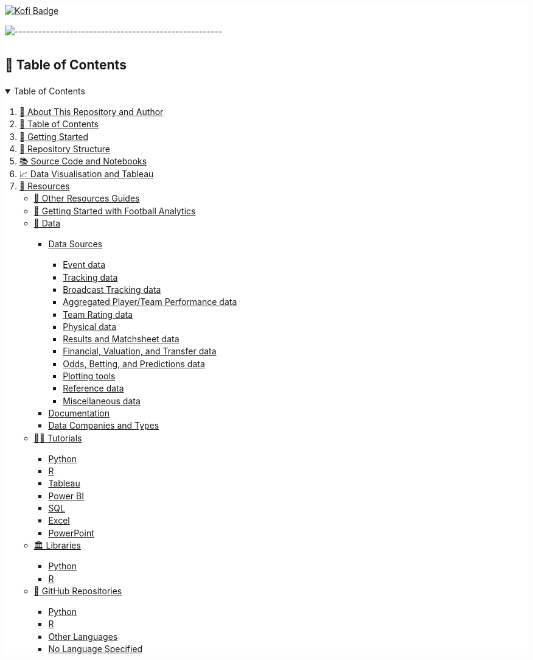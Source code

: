 [![Kofi Badge](https://img.shields.io/badge/Kofi-0077B5?style=flat&logo=kofi&logoColor=white)](https://ko-fi.com/eddwebster)


![-----------------------------------------------------](https://raw.githubusercontent.com/andreasbm/readme/master/assets/lines/rainbow.png)



<h2 id="table-of-contents"> 📍 Table of Contents</h2>

<details open="open">
  <summary>Table of Contents</summary>
  <ol>
    <li><a href="#about-the-repository-and-author">👋 About This Repository and Author</a></li>
    <li><a href="#table-of-contents">📍 Table of Contents</a></li>
    <li><a href="#getting-started"> 🚀 Getting Started</a></li>
    <li><a href="#repository-structure">🌵 Repository Structure</a></li>
    <li><a href="#code">📚 Source Code and Notebooks</a></li>
    <li><a href="#data-visualisation-and-tableau-dashboards">📈 Data Visualisation and Tableau</a></li>
    <li>
      <a href="#resources">📑 Resources</a>
      <ul>
        <li><a href="#other-resources-guides">🔖 Other Resources Guides</a></li>
        <li><a href="#getting-started">🏃 Getting Started with Football Analytics</a></li>
        <li><a href="#data">💾 Data</a></li>
          <ul>
            <li><a href="#data-sources">Data Sources</a></li>
              <ul>
                <li><a href="#data-sources-event">Event data</a></li>
                <li><a href="#data-sources-tracking">Tracking data</a></li>
                <li><a href="#data-sources-broadcast-tracking">Broadcast Tracking data</a></li>
                <li><a href="#data-sources-agg">Aggregated Player/Team Performance data</a></li>
                <li><a href="#data-sources-team-rating">Team Rating data</a></li>
                <li><a href="#data-sources-physical">Physical data</a></li>
                <li><a href="#data-sources-results">Results and Matchsheet data</a></li>
                <li><a href="#data-sources-financial">Financial, Valuation, and Transfer data</a></li>
                <li><a href="#data-sources-odds">Odds, Betting, and Predictions data</a></li>
                <li><a href="#data-sources-plotting">Plotting tools</a></li>
                <li><a href="#data-sources-reference">Reference data</a></li>
                <li><a href="#data-sources-miscellaneous">Miscellaneous data</a></li>
              </ul>
            <li><a href="#data-documentation">Documentation</a></li>
            <li><a href="#data-companies">Data Companies and Types</a></li>
          </ul>
        <li><a href="#tutorials">🧑‍🎓 Tutorials</a></li>
          <ul>
            <li><a href="#tutorials-python">Python</a></li>
            <li><a href="#tutorials-r">R</a></li>
            <li><a href="#tutorials-tableau">Tableau</a></li>
            <li><a href="#tutorials-powerbi">Power BI</a></li>
            <li><a href="#tutorials-sql">SQL</a></li>
            <li><a href="#tutorials-excel">Excel</a></li>
            <li><a href="#tutorials-powerpoint">PowerPoint</a></li>
          </ul>
        <li><a href="#libraries">🏛️ Libraries</a></li>
          <ul>
            <li><a href="#libraries-python">Python</a></li>
            <li><a href="#libraries-r">R</a></li>
          </ul>
        <li><a href="#github-repos">📁 GitHub Repositories</a></li>
          <ul>
            <li><a href="#github-repos-python">Python</a></li>
            <li><a href="#github-repos-r">R</a></li>
            <li><a href="#github-repos-other-languages">Other Languages</a></li>
            <li><a href="#github-repos-no-language-specified">No Language Specified</a></li>
          </ul>